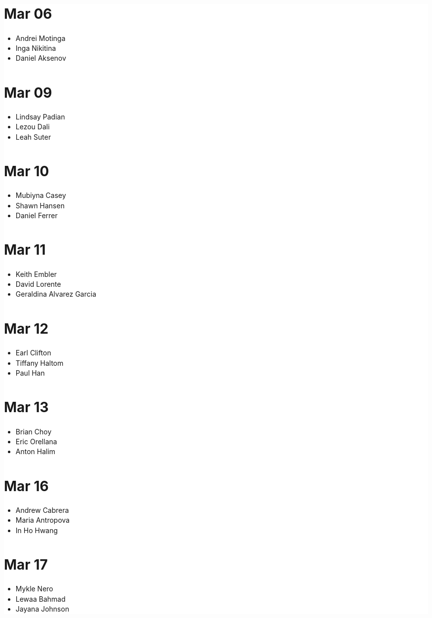 # Mar 06

* Andrei  Motinga
* Inga  Nikitina
* Daniel  Aksenov

# Mar 09

* Lindsay Padian
* Lezou Dali
* Leah  Suter

# Mar 10

* Mubiyna Casey
* Shawn Hansen
* Daniel  Ferrer

# Mar 11

* Keith Embler
* David Lorente
* Geraldina Alvarez Garcia

# Mar 12

* Earl  Clifton
* Tiffany Haltom
* Paul  Han

# Mar 13

* Brian Choy
* Eric  Orellana
* Anton Halim

# Mar 16

* Andrew  Cabrera
* Maria Antropova
* In Ho Hwang

# Mar 17

* Mykle Nero
* Lewaa Bahmad
* Jayana  Johnson
